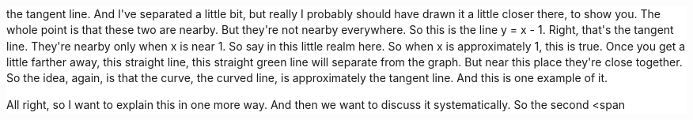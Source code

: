   <span m='270780'>the</span> <span m='270860'>tangent</span> <span
  m='271380'>line.</span> <span m='273030'>And I've</span> <span
  m='273660'>separated</span> <span m='274250'>a</span> <span
  m='274320'>little</span> <span m='274590'>bit,</span> <span
  m='274950'>but</span> <span m='275160'>really I</span> <span
  m='275230'>probably</span> <span m='275470'>should</span> <span
  m='275560'>have</span> <span m='275650'>drawn</span> <span m='275970'>it
  a</span> <span m='276030'>little</span> <span m='276260'>closer</span> <span
  m='276770'>there,</span> <span m='277590'>to</span> <span
  m='277720'>show</span> <span m='277920'>you.</span> <span
  m='278050'>The</span> <span m='278130'>whole</span> <span
  m='278330'>point</span> <span m='278960'>is</span> <span
  m='279200'>that</span> <span m='279350'>these</span> <span
  m='279610'>two</span> <span m='279790'>are</span> <span
  m='279910'>nearby.</span> <span m='282870'>But</span> <span
  m='283120'>they're</span> <span m='283260'>not</span> <span
  m='283560'>nearby</span> <span m='284020'>everywhere.</span> <span
  m='284400'>So</span> <span m='284550'>this</span> <span m='285310'>is</span>
  <span m='285840'>the</span> <span m='285960'>line</span> <span
  m='286960'>y</span> <span m='287350'>= x</span> <span m='288070'>-</span>
  <span m='288460'>1.</span> <span m='290130'>Right,</span> <span
  m='290320'>that's</span> <span m='290570'>the</span> <span
  m='290670'>tangent</span> <span m='291170'>line.</span> <span
  m='291960'>They're</span> <span m='292260'>nearby</span> <span
  m='293380'>only</span> <span m='293920'>when</span> <span m='294140'>x
  is</span> <span m='294540'>near</span> <span m='294750'>1.</span> <span
  m='295240'>So</span> <span m='295310'>say</span> <span m='295440'>in</span>
  <span m='295760'>this</span> <span m='295970'>little</span> <span
  m='296450'>realm</span> <span m='297050'>here.</span> <span
  m='298010'>So</span> <span m='298270'>when</span> <span m='298400'>x is</span>
  <span m='298840'>approximately</span> <span m='299710'>1,</span> <span
  m='301520'>this</span> <span m='301700'>is</span> <span
  m='301850'>true.</span> <span m='305050'>Once</span> <span
  m='305390'>you</span> <span m='305510'>get</span> <span m='305640'>a</span>
  <span m='305700'>little</span> <span m='305890'>farther</span> <span
  m='306240'>away,</span> <span m='306580'>this</span> <span
  m='306720'>straight</span> <span m='307100'>line, this</span> <span
  m='307520'>straight</span> <span m='307790'>green</span> <span
  m='308010'>line</span> <span m='308300'>will</span> <span
  m='308430'>separate</span> <span m='309000'>from</span> <span
  m='309250'>the</span> <span m='309320'>graph.</span> <span
  m='310540'>But</span> <span m='310870'>near</span> <span
  m='311090'>this</span> <span m='311330'>place</span> <span
  m='311720'>they're</span> <span m='311860'>close</span> <span
  m='312250'>together.</span> <span m='314610'>So</span> <span
  m='314690'>the</span> <span m='314800'>idea,</span> <span
  m='315230'>again,</span> <span m='315670'>is</span> <span
  m='315920'>that</span> <span m='316050'>the</span> <span
  m='316140'>curve,</span> <span m='317220'>the</span> <span
  m='317320'>curved</span> <span m='317620'>line,</span> <span
  m='317920'>is</span> <span m='318050'>approximately</span> <span
  m='318710'>the</span> <span m='318810'>tangent</span> <span
  m='319240'>line.</span> <span m='319770'>And</span> <span
  m='320030'>this</span> <span m='320140'>is</span> <span m='320810'>one</span>
  <span m='320990'>example</span> <span m='321540'>of</span> <span
  m='321670'>it.</span> </p><p><span m='325350'>All right,</span> <span
  m='325780'>so</span> <span m='326710'>I</span> <span m='326930'>want</span>
  <span m='327130'>to</span> <span m='327230'>explain</span> <span
  m='327740'>this</span> <span m='328220'>in</span> <span m='328940'>one</span>
  <span m='329130'>more</span> <span m='329350'>way.</span> <span
  m='329850'>And</span> <span m='330030'>then</span> <span m='330140'>we</span>
  <span m='330250'>want to</span> <span m='331140'>discuss it</span> <span
  m='331690'>systematically.</span> <span m='332690'>So</span> <span
  m='333770'>the</span> <span m='333900'>second</span> <span